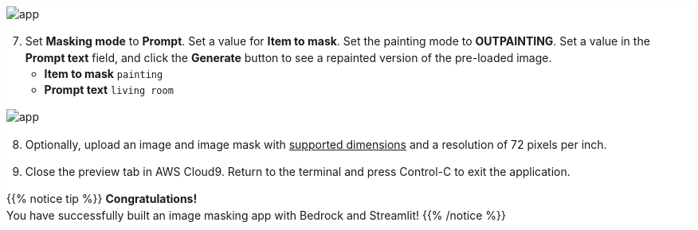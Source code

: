 ![app](/images/2-Bedrock/image/M-5/app-in-use-prompt-in.png)

7. Set **Masking mode** to **Prompt**. Set a value for **Item to mask**. Set the painting mode to **OUTPAINTING**. Set a value in the **Prompt text** field, and click the **Generate** button to see a repainted version of the pre-loaded image.
   - **Item to mask** `painting`
   - **Prompt text** `living room`

![app](/images/2-Bedrock/image/M-5/app-in-use-prompt-out.png)

8. Optionally, upload an image and image mask with [supported dimensions](https://docs.aws.amazon.com/bedrock/latest/userguide/model-parameters-titan-image.html)  and a resolution of 72 pixels per inch.

9. Close the preview tab in AWS Cloud9. Return to the terminal and press Control-C to exit the application.

{{% notice tip %}}
**Congratulations!**\
You have successfully built an image masking app with Bedrock and Streamlit!
{{% /notice %}}